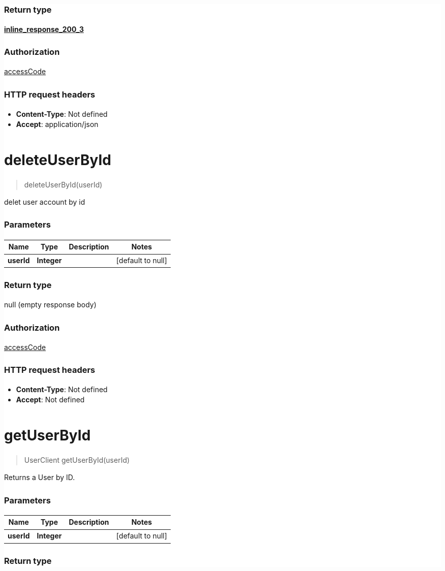 ### Return type

[**inline_response_200_3**](../\Models/inline_response_200_3.md)

### Authorization

[accessCode](../README.md#accessCode)

### HTTP request headers

- **Content-Type**: Not defined
- **Accept**: application/json

<a name="deleteUserById"></a>
# **deleteUserById**
> deleteUserById(userId)

delet user account by id

### Parameters

Name | Type | Description  | Notes
------------- | ------------- | ------------- | -------------
 **userId** | **Integer**|  | [default to null]

### Return type

null (empty response body)

### Authorization

[accessCode](../README.md#accessCode)

### HTTP request headers

- **Content-Type**: Not defined
- **Accept**: Not defined

<a name="getUserById"></a>
# **getUserById**
> UserClient getUserById(userId)

Returns a User by ID.

### Parameters

Name | Type | Description  | Notes
------------- | ------------- | ------------- | -------------
 **userId** | **Integer**|  | [default to null]

### Return type
